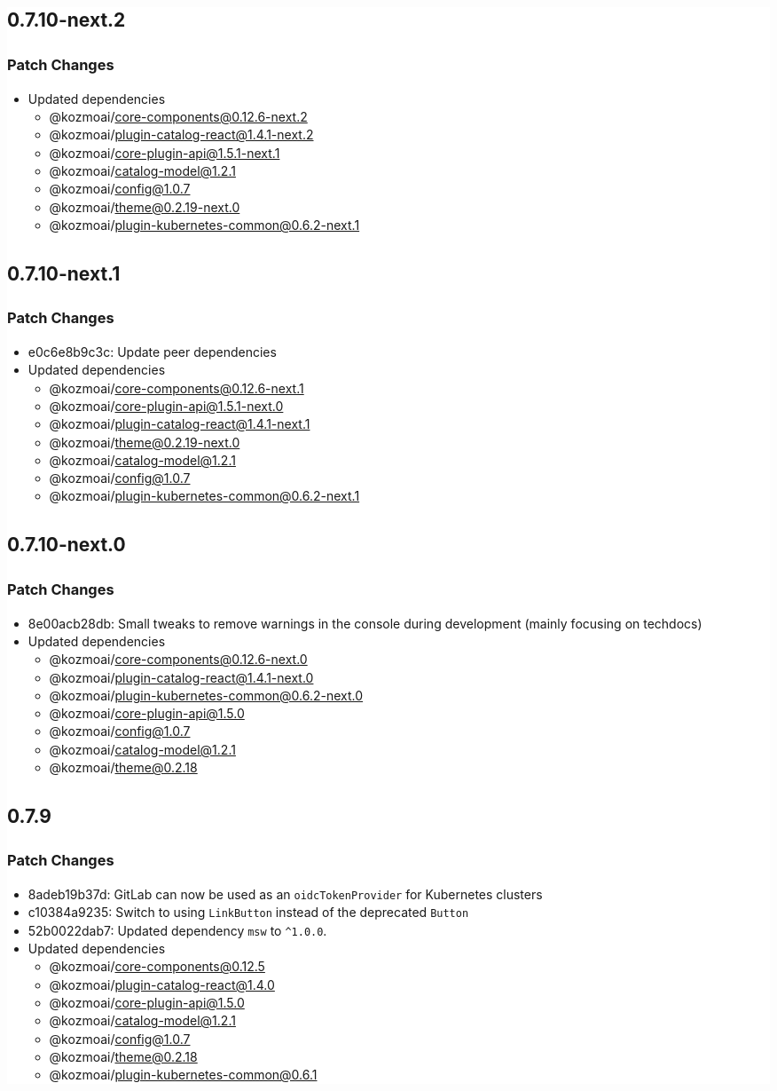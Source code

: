 ## 0.7.10-next.2

### Patch Changes

- Updated dependencies
  - @kozmoai/core-components@0.12.6-next.2
  - @kozmoai/plugin-catalog-react@1.4.1-next.2
  - @kozmoai/core-plugin-api@1.5.1-next.1
  - @kozmoai/catalog-model@1.2.1
  - @kozmoai/config@1.0.7
  - @kozmoai/theme@0.2.19-next.0
  - @kozmoai/plugin-kubernetes-common@0.6.2-next.1

## 0.7.10-next.1

### Patch Changes

- e0c6e8b9c3c: Update peer dependencies
- Updated dependencies
  - @kozmoai/core-components@0.12.6-next.1
  - @kozmoai/core-plugin-api@1.5.1-next.0
  - @kozmoai/plugin-catalog-react@1.4.1-next.1
  - @kozmoai/theme@0.2.19-next.0
  - @kozmoai/catalog-model@1.2.1
  - @kozmoai/config@1.0.7
  - @kozmoai/plugin-kubernetes-common@0.6.2-next.1

## 0.7.10-next.0

### Patch Changes

- 8e00acb28db: Small tweaks to remove warnings in the console during development (mainly focusing on techdocs)
- Updated dependencies
  - @kozmoai/core-components@0.12.6-next.0
  - @kozmoai/plugin-catalog-react@1.4.1-next.0
  - @kozmoai/plugin-kubernetes-common@0.6.2-next.0
  - @kozmoai/core-plugin-api@1.5.0
  - @kozmoai/config@1.0.7
  - @kozmoai/catalog-model@1.2.1
  - @kozmoai/theme@0.2.18

## 0.7.9

### Patch Changes

- 8adeb19b37d: GitLab can now be used as an `oidcTokenProvider` for Kubernetes clusters
- c10384a9235: Switch to using `LinkButton` instead of the deprecated `Button`
- 52b0022dab7: Updated dependency `msw` to `^1.0.0`.
- Updated dependencies
  - @kozmoai/core-components@0.12.5
  - @kozmoai/plugin-catalog-react@1.4.0
  - @kozmoai/core-plugin-api@1.5.0
  - @kozmoai/catalog-model@1.2.1
  - @kozmoai/config@1.0.7
  - @kozmoai/theme@0.2.18
  - @kozmoai/plugin-kubernetes-common@0.6.1
